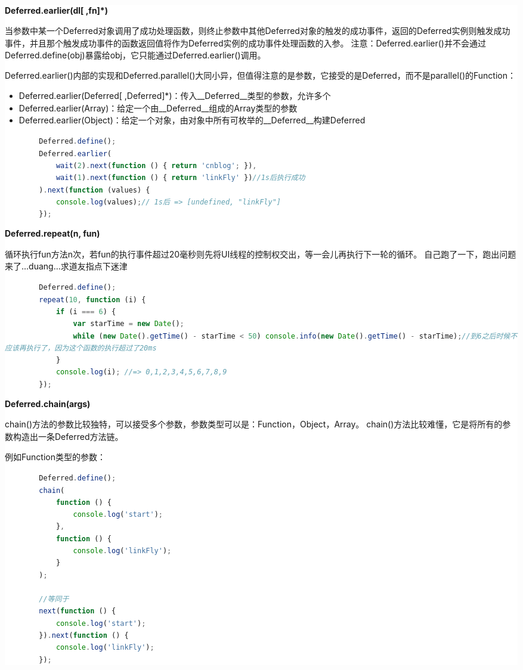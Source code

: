 __Deferred.earlier(dl[ ,fn]*)__
> 
当参数中某一个Deferred对象调用了成功处理函数，则终止参数中其他Deferred对象的触发的成功事件，返回的Deferred实例则触发成功事件，并且那个触发成功事件的函数返回值将作为Deferred实例的成功事件处理函数的入参。
注意：Deferred.earlier()并不会通过Deferred.define(obj)暴露给obj，它只能通过Deferred.earlier()调用。

Deferred.earlier()内部的实现和Deferred.parallel()大同小异，但值得注意的是参数，它接受的是Deferred，而不是parallel()的Function：

- Deferred.earlier(Deferred[ ,Deferred]*)：传入__Deferred__类型的参数，允许多个
- Deferred.earlier(Array)：给定一个由__Deferred__组成的Array类型的参数
- Deferred.earlier(Object)：给定一个对象，由对象中所有可枚举的__Deferred__构建Deferred



```javascript
        Deferred.define();
        Deferred.earlier(
            wait(2).next(function () { return 'cnblog'; }),
            wait(1).next(function () { return 'linkFly' })//1s后执行成功
        ).next(function (values) {
            console.log(values);// 1s后 => [undefined, "linkFly"]
        });
```

__Deferred.repeat(n, fun)__
> 
循环执行fun方法n次，若fun的执行事件超过20毫秒则先将UI线程的控制权交出，等一会儿再执行下一轮的循环。
自己跑了一下，跑出问题来了...duang...求道友指点下迷津

```javascript
        Deferred.define();
        repeat(10, function (i) {
            if (i === 6) {
                var starTime = new Date();
                while (new Date().getTime() - starTime < 50) console.info(new Date().getTime() - starTime);//到6之后时候不应该再执行了，因为这个函数的执行超过了20ms
            }
            console.log(i); //=> 0,1,2,3,4,5,6,7,8,9
        });
```

__Deferred.chain(args)__
> 
chain()方法的参数比较独特，可以接受多个参数，参数类型可以是：Function，Object，Array。
chain()方法比较难懂，它是将所有的参数构造出一条Deferred方法链。

例如Function类型的参数：
```javascript
        Deferred.define();
        chain(
            function () {
                console.log('start');
            },
            function () {
                console.log('linkFly');
            }
        );

        //等同于
        next(function () {
            console.log('start');
        }).next(function () {
            console.log('linkFly');
        });
```


  [1]: http://www.cnblogs.com/silin6/p/4288967.html
  [2]: http://cho45.stfuawsc.com/jsdeferred/
  [3]: https://github.com/cho45
  [4]: https://promisesaplus.com/
  [5]: http://segmentfault.com/blog/code/1190000002452115
  [6]: http://www.cnblogs.com/fsjohnhuang/
  [7]: http://www.cnblogs.com/fsjohnhuang/p/4141918.html#a427
  [8]: http://images.cnblogs.com/cnblogs_com/silin6/596820/o_jsDeferred%20Model.png
  [9]: http://cho45.stfuawsc.com/jsdeferred/doc/Deferred.html
  [10]: http://images.cnblogs.com/cnblogs_com/silin6/596820/o_Deferred.parallel.png
  [11]: http://www.cnblogs.com/fsjohnhuang/p/4141918.html
  [12]: http://www.cnblogs.com/rubylouvre/p/3658441nhuang/p/4141918.html
  [13]: http://cho45.stfuawsc.com/jsdeferred/